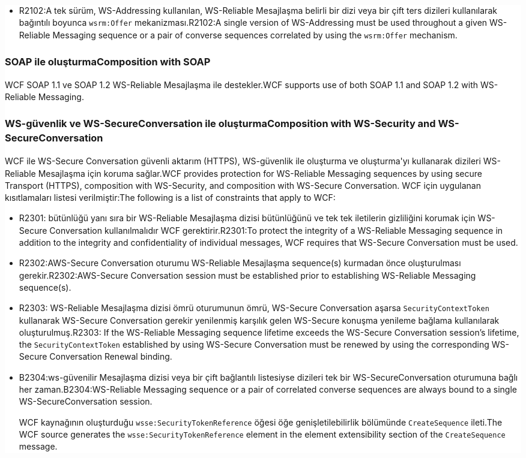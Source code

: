 -   <span data-ttu-id="f3e6f-177">R2102:A tek sürüm, WS-Addressing kullanılan, WS-Reliable Mesajlaşma belirli bir dizi veya bir çift ters dizileri kullanılarak bağıntılı boyunca `wsrm:Offer` mekanizması.</span><span class="sxs-lookup"><span data-stu-id="f3e6f-177">R2102:A single version of WS-Addressing must be used throughout a given WS-Reliable Messaging sequence or a pair of converse sequences correlated by using the `wsrm:Offer` mechanism.</span></span>  
  
### <a name="composition-with-soap"></a><span data-ttu-id="f3e6f-178">SOAP ile oluşturma</span><span class="sxs-lookup"><span data-stu-id="f3e6f-178">Composition with SOAP</span></span>  
 <span data-ttu-id="f3e6f-179">WCF SOAP 1.1 ve SOAP 1.2 WS-Reliable Mesajlaşma ile destekler.</span><span class="sxs-lookup"><span data-stu-id="f3e6f-179">WCF supports use of both SOAP 1.1 and SOAP 1.2 with WS-Reliable Messaging.</span></span>  
  
### <a name="composition-with-ws-security-and-ws-secureconversation"></a><span data-ttu-id="f3e6f-180">WS-güvenlik ve WS-SecureConversation ile oluşturma</span><span class="sxs-lookup"><span data-stu-id="f3e6f-180">Composition with WS-Security and WS-SecureConversation</span></span>  
 <span data-ttu-id="f3e6f-181">WCF ile WS-Secure Conversation güvenli aktarım (HTTPS), WS-güvenlik ile oluşturma ve oluşturma'yı kullanarak dizileri WS-Reliable Mesajlaşma için koruma sağlar.</span><span class="sxs-lookup"><span data-stu-id="f3e6f-181">WCF provides protection for WS-Reliable Messaging sequences by using secure Transport (HTTPS), composition with WS-Security, and composition with WS-Secure Conversation.</span></span> <span data-ttu-id="f3e6f-182">WCF için uygulanan kısıtlamaları listesi verilmiştir:</span><span class="sxs-lookup"><span data-stu-id="f3e6f-182">The following is a list of constraints that apply to WCF:</span></span>  
  
-   <span data-ttu-id="f3e6f-183">R2301: bütünlüğü yanı sıra bir WS-Reliable Mesajlaşma dizisi bütünlüğünü ve tek tek iletilerin gizliliğini korumak için WS-Secure Conversation kullanılmalıdır WCF gerektirir.</span><span class="sxs-lookup"><span data-stu-id="f3e6f-183">R2301:To protect the integrity of a WS-Reliable Messaging sequence in addition to the integrity and confidentiality of individual messages, WCF requires that WS-Secure Conversation must be used.</span></span>  
  
-   <span data-ttu-id="f3e6f-184">R2302:AWS-Secure Conversation oturumu WS-Reliable Mesajlaşma sequence(s) kurmadan önce oluşturulması gerekir.</span><span class="sxs-lookup"><span data-stu-id="f3e6f-184">R2302:AWS-Secure Conversation session must be established prior to establishing WS-Reliable Messaging sequence(s).</span></span>  
  
-   <span data-ttu-id="f3e6f-185">R2303: WS-Reliable Mesajlaşma dizisi ömrü oturumunun ömrü, WS-Secure Conversation aşarsa `SecurityContextToken` kullanarak WS-Secure Conversation gerekir yenilenmiş karşılık gelen WS-Secure konuşma yenileme bağlama kullanılarak oluşturulmuş.</span><span class="sxs-lookup"><span data-stu-id="f3e6f-185">R2303: If the WS-Reliable Messaging sequence lifetime exceeds the WS-Secure Conversation session’s lifetime, the `SecurityContextToken` established by using WS-Secure Conversation must be renewed by using the corresponding WS-Secure Conversation Renewal binding.</span></span>  
  
-   <span data-ttu-id="f3e6f-186">B2304:ws-güvenilir Mesajlaşma dizisi veya bir çift bağlantılı listesiyse dizileri tek bir WS-SecureConversation oturumuna bağlı her zaman.</span><span class="sxs-lookup"><span data-stu-id="f3e6f-186">B2304:WS-Reliable Messaging sequence or a pair of correlated converse sequences are always bound to a single WS-SecureConversation session.</span></span>  
  
     <span data-ttu-id="f3e6f-187">WCF kaynağının oluşturduğu `wsse:SecurityTokenReference` öğesi öğe genişletilebilirlik bölümünde `CreateSequence` ileti.</span><span class="sxs-lookup"><span data-stu-id="f3e6f-187">The WCF source generates the `wsse:SecurityTokenReference` element in the element extensibility section of the `CreateSequence` message.</span></span>  
  